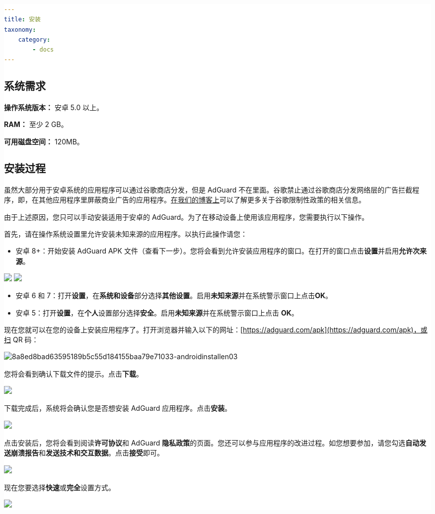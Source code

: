 ```yaml
---
title: 安装
taxonomy:
    category:
        - docs
---
```


## 系统需求

**操作系统版本：** 安卓 5.0 以上。

**RAM：** 至少 2 GB。

**可用磁盘空间：** 120MB。

## 安装过程

虽然大部分用于安卓系统的应用程序可以通过谷歌商店分发，但是 AdGuard 不在里面。谷歌禁止通过谷歌商店分发网络层的广告拦截程序，即，在其他应用程序里屏蔽商业广告的应用程序。[在我们的博客上](https://blog.adguard.com/en/google-removes-adguard-android-app-google-play/)可以了解更多关于谷歌限制性政策的相关信息。

由于上述原因，您只可以手动安装适用于安卓的 AdGuard。为了在移动设备上使用该应用程序，您需要执行以下操作。

首先，请在操作系统设置里允许安装未知来源的应用程序。以执行此操作请您：

* 安卓 8+：开始安装 AdGuard APK 文件（查看下一步）。您将会看到允许安装应用程序的窗口。在打开的窗口点击**设置**并启用**允许次来源**。
<img src="https://cdn.adguard.com/public/Adguard/kb/installation/Android/zh/1.jpg" width="400" />
<img src="https://cdn.adguard.com/public/Adguard/kb/installation/Android/zh/2.jpg" width="400" />

* 安卓 6 和 7：打开**设置**，在**系统和设备**部分选择**其他设置**。启用**未知来源**并在系统警示窗口上点击**OK**。

* 安卓 5：打开**设置**，在**个人**设置部分选择**安全**。启用**未知来源**并在系统警示窗口上点击 **OK**。

现在您就可以在您的设备上安装应用程序了。打开浏览器并输入以下的网址：[https://adguard.com/apk](https://adguard.com/apk)，或扫 QR 码：

![8a8ed8bad63595189b5c55d184155baa79e71033-androidinstallen03](https://user-images.githubusercontent.com/51786050/116212212-45c83080-a74d-11eb-84de-34260a5a12f8.png)

您将会看到确认下载文件的提示。点击**下载**。

<img src="https://cdn.adguard.com/public/Adguard/kb/installation/Android/zh/3.jpg" width="400" />

下载完成后，系统将会确认您是否想安装 AdGuard 应用程序。点击**安装**。 

<img src="https://cdn.adguard.com/public/Adguard/kb/installation/Android/zh/4.jpg" width="400" />

点击安装后，您将会看到阅读**许可协议**和 AdGuard **隐私政策**的页面。您还可以参与应用程序的改进过程。如您想要参加，请您勾选**自动发送崩溃报告**和**发送技术和交互数据**。点击**接受**即可。

<img src="https://cdn.adguard.com/public/Adguard/kb/installation/Android/zh/5.jpg" width="400" />

现在您要选择**快速**或**完全**设置方式。

<img src="https://cdn.adguard.com/public/Adguard/kb/installation/Android/zh/6.jpg" width="400" />
